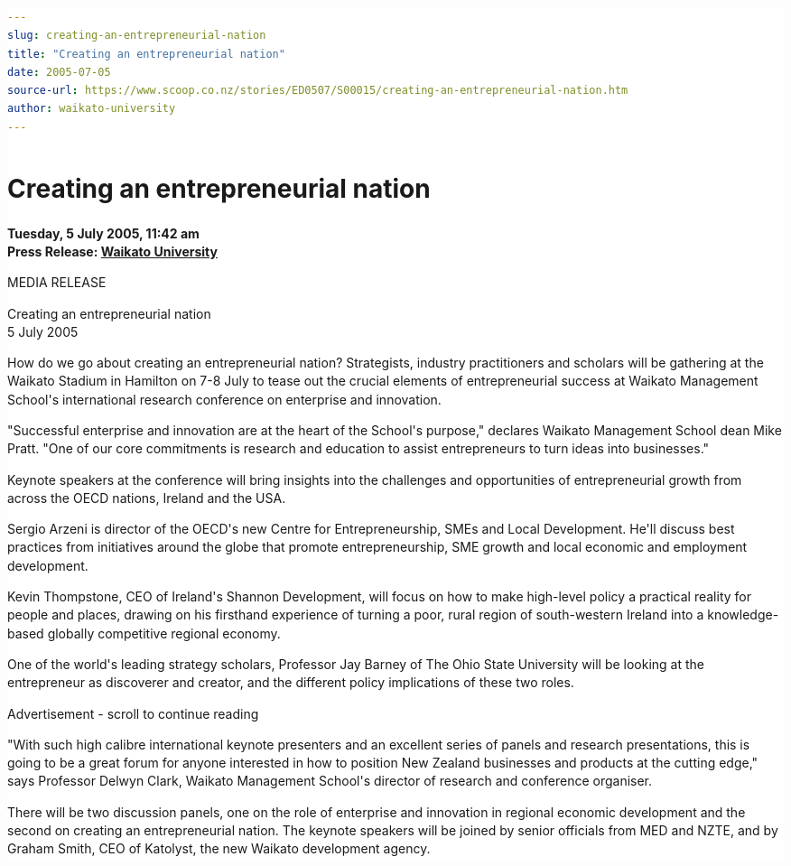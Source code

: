 ```yaml
---
slug: creating-an-entrepreneurial-nation
title: "Creating an entrepreneurial nation"
date: 2005-07-05
source-url: https://www.scoop.co.nz/stories/ED0507/S00015/creating-an-entrepreneurial-nation.htm
author: waikato-university
---
```

Creating an entrepreneurial nation
==================================

**Tuesday, 5 July 2005, 11:42 am**  
**Press Release: [Waikato University](https://info.scoop.co.nz/Waikato_University)**

MEDIA RELEASE

Creating an entrepreneurial nation  
5 July 2005

How do we go about creating an entrepreneurial nation? Strategists, industry practitioners and scholars will be gathering at the Waikato Stadium in Hamilton on 7-8 July to tease out the crucial elements of entrepreneurial success at Waikato Management School's international research conference on enterprise and innovation.

\"Successful enterprise and innovation are at the heart of the School's purpose," declares Waikato Management School dean Mike Pratt. "One of our core commitments is research and education to assist entrepreneurs to turn ideas into businesses."

Keynote speakers at the conference will bring insights into the challenges and opportunities of entrepreneurial growth from across the OECD nations, Ireland and the USA.

Sergio Arzeni is director of the OECD's new Centre for Entrepreneurship, SMEs and Local Development. He'll discuss best practices from initiatives around the globe that promote entrepreneurship, SME growth and local economic and employment development.

Kevin Thompstone, CEO of Ireland's Shannon Development, will focus on how to make high-level policy a practical reality for people and places, drawing on his firsthand experience of turning a poor, rural region of south-western Ireland into a knowledge-based globally competitive regional economy.

One of the world's leading strategy scholars, Professor Jay Barney of The Ohio State University will be looking at the entrepreneur as discoverer and creator, and the different policy implications of these two roles.

Advertisement - scroll to continue reading





"With such high calibre international keynote presenters and an excellent series of panels and research presentations, this is going to be a great forum for anyone interested in how to position New Zealand businesses and products at the cutting edge," says Professor Delwyn Clark, Waikato Management School's director of research and conference organiser.

There will be two discussion panels, one on the role of enterprise and innovation in regional economic development and the second on creating an entrepreneurial nation. The keynote speakers will be joined by senior officials from MED and NZTE, and by Graham Smith, CEO of Katolyst, the new Waikato development agency.
